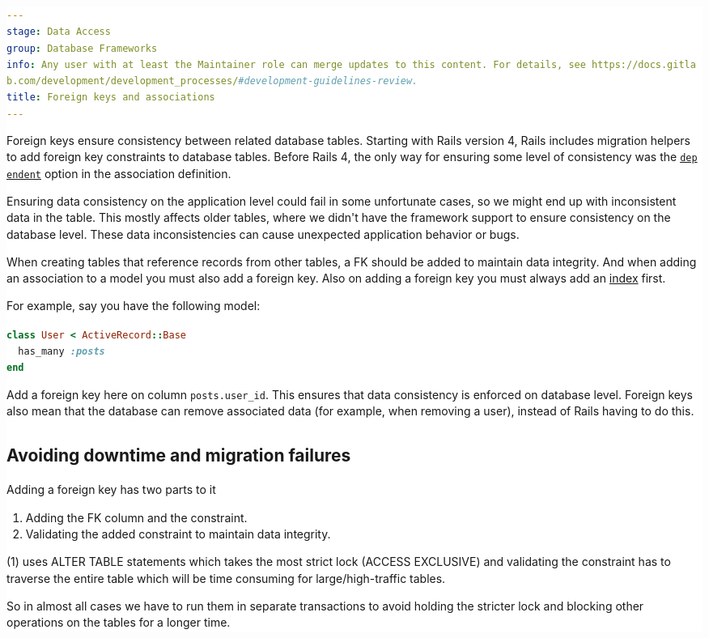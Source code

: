 ```yaml
---
stage: Data Access
group: Database Frameworks
info: Any user with at least the Maintainer role can merge updates to this content. For details, see https://docs.gitlab.com/development/development_processes/#development-guidelines-review.
title: Foreign keys and associations
---
```


Foreign keys ensure consistency between related database tables. Starting with Rails version 4, Rails includes migration helpers to add foreign key constraints
to database tables. Before Rails 4, the only way for ensuring some level of consistency was the
[`dependent`](https://guides.rubyonrails.org/association_basics.html#options-for-belongs-to-dependent)
option in the association definition.

Ensuring data consistency on the application level could fail
in some unfortunate cases, so we might end up with inconsistent data in the table. This mostly affects
older tables, where we didn't have the framework support to ensure consistency on the database level.
These data inconsistencies can cause unexpected application behavior or bugs.

When creating tables that reference records from other tables, a FK should be added to maintain data integrity.
And when adding an association to a model you must also add a foreign key. Also on
adding a foreign key you must always add an [index](#indexes) first.

For example, say you have the following model:

```ruby
class User < ActiveRecord::Base
  has_many :posts
end
```

Add a foreign key here on column `posts.user_id`. This ensures
that data consistency is enforced on database level. Foreign keys also mean that
the database can remove associated data (for example, when removing a
user), instead of Rails having to do this.

## Avoiding downtime and migration failures

Adding a foreign key has two parts to it

1. Adding the FK column and the constraint.
1. Validating the added constraint to maintain data integrity.

(1) uses ALTER TABLE statements which takes the most strict lock (ACCESS EXCLUSIVE) and validating the constraint has to
traverse the entire table which will be time consuming for large/high-traffic tables.

So in almost all cases we have to run them in separate transactions to avoid holding the
stricter lock and blocking other operations on the tables for a longer time.
